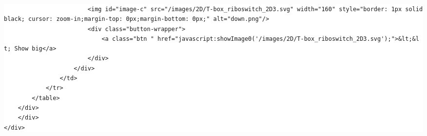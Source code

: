                             <img id="image-c" src="/images/2D/T-box_riboswitch_2D3.svg" width="160" style="border: 1px solid black; cursor: zoom-in;margin-top: 0px;margin-bottom: 0px;" alt="down.png"/>
                            <div class="button-wrapper">
                                <a class="btn " href="javascript:showImage0('/images/2D/T-box_riboswitch_2D3.svg');">&lt;&lt; Show big</a>
                            </div>
                        </div>
                    </td>
                </tr>
            </table>
        </div>
        </div>
    </div>
</div>
